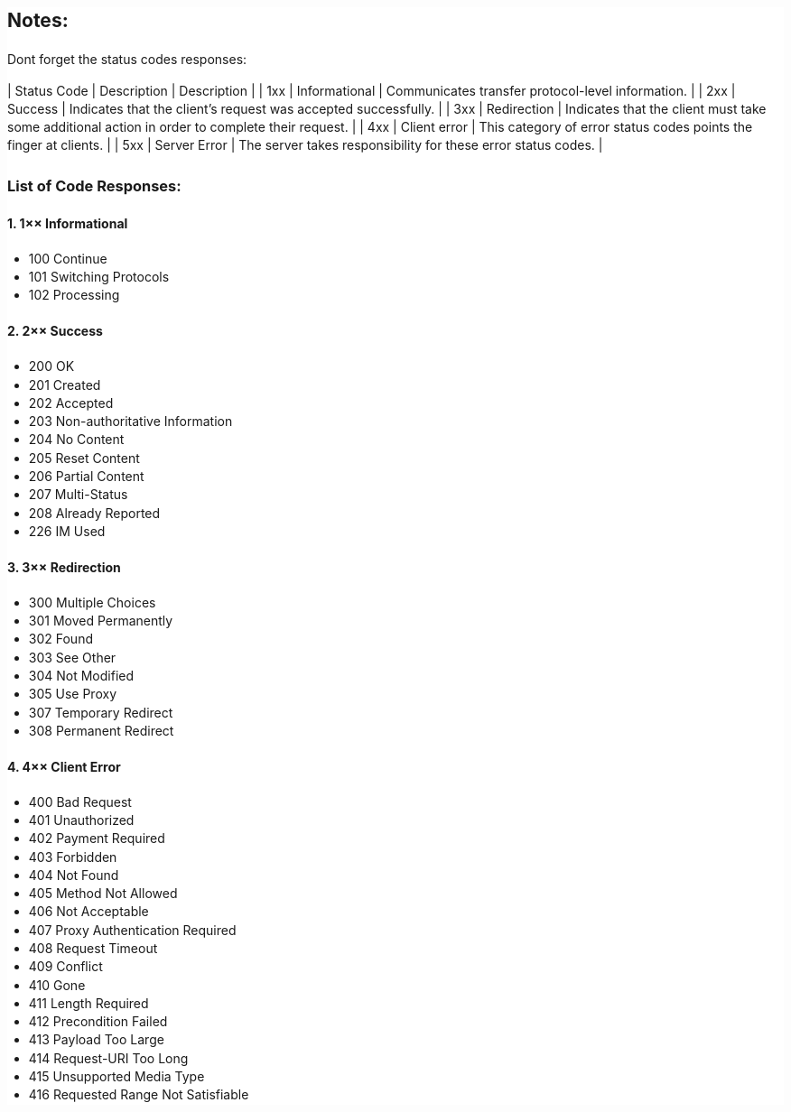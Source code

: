 ## Notes: 
Dont forget the status codes responses:

 | Status Code     | Description   | Description                                                      |
 | 1xx             | Informational | Communicates transfer protocol-level information.                |
 | 2xx             | Success       | Indicates that the client’s request was accepted successfully.    |
 | 3xx             | Redirection   | Indicates that the client must take some additional action in order to complete their request.     |
 | 4xx             | Client error  | This category of error status codes points the finger at clients.   |
 | 5xx             | Server Error  | The server takes responsibility for these error status codes.   |

 ### List of Code Responses:
 #### 1. 1×× Informational

  - 100 Continue
  - 101 Switching Protocols
  - 102 Processing

#### 2. 2×× Success

  - 200 OK
  - 201 Created
  - 202 Accepted
  - 203 Non-authoritative Information
  - 204 No Content
  - 205 Reset Content
  - 206 Partial Content
  - 207 Multi-Status
  - 208 Already Reported
  - 226 IM Used

#### 3. 3×× Redirection

- 300 Multiple Choices
- 301 Moved Permanently
- 302 Found
- 303 See Other
- 304 Not Modified
- 305 Use Proxy
- 307 Temporary Redirect
- 308 Permanent Redirect

#### 4. 4×× Client Error

- 400 Bad Request
- 401 Unauthorized
- 402 Payment Required
- 403 Forbidden
- 404 Not Found
- 405 Method Not Allowed
- 406 Not Acceptable
- 407 Proxy Authentication Required
- 408 Request Timeout
- 409 Conflict
- 410 Gone
- 411 Length Required
- 412 Precondition Failed
- 413 Payload Too Large
- 414 Request-URI Too Long
- 415 Unsupported Media Type
- 416 Requested Range Not Satisfiable